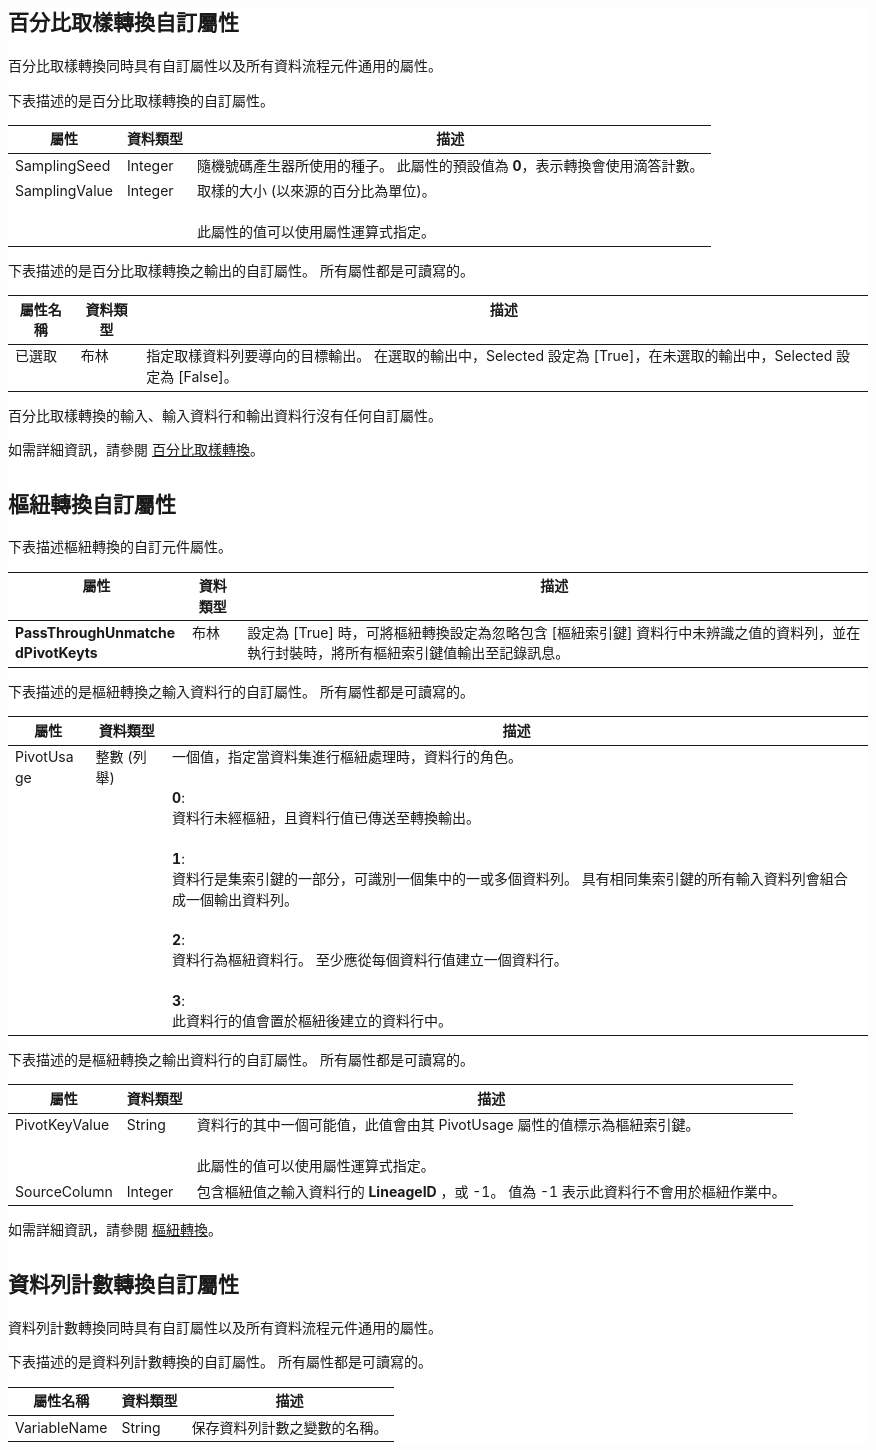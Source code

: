 ##  <a name="percent"></a> 百分比取樣轉換自訂屬性  
 百分比取樣轉換同時具有自訂屬性以及所有資料流程元件通用的屬性。  
  
 下表描述的是百分比取樣轉換的自訂屬性。  
  
|屬性|資料類型|描述|  
|--------------|---------------|-----------------|  
|SamplingSeed|Integer|隨機號碼產生器所使用的種子。 此屬性的預設值為 **0**，表示轉換會使用滴答計數。|  
|SamplingValue|Integer|取樣的大小 (以來源的百分比為單位)。<br /><br /> 此屬性的值可以使用屬性運算式指定。|  
  
 下表描述的是百分比取樣轉換之輸出的自訂屬性。 所有屬性都是可讀寫的。  
  
|屬性名稱|資料類型|描述|  
|-------------------|---------------|-----------------|  
|已選取|布林|指定取樣資料列要導向的目標輸出。 在選取的輸出中，Selected 設定為 [True]，在未選取的輸出中，Selected 設定為 [False]。|  
  
 百分比取樣轉換的輸入、輸入資料行和輸出資料行沒有任何自訂屬性。  
  
 如需詳細資訊，請參閱 [百分比取樣轉換](../../../integration-services/data-flow/transformations/percentage-sampling-transformation.md)。  
  
##  <a name="pivot"></a> 樞紐轉換自訂屬性  
 下表描述樞紐轉換的自訂元件屬性。  
  
|屬性|資料類型|描述|  
|--------------|---------------|-----------------|  
|**PassThroughUnmatchedPivotKeyts**|布林|設定為 [True] 時，可將樞紐轉換設定為忽略包含 [樞紐索引鍵] 資料行中未辨識之值的資料列，並在執行封裝時，將所有樞紐索引鍵值輸出至記錄訊息。|  
  
 下表描述的是樞紐轉換之輸入資料行的自訂屬性。 所有屬性都是可讀寫的。  
  
|屬性|資料類型|描述|  
|--------------|---------------|-----------------|  
|PivotUsage|整數 (列舉)|一個值，指定當資料集進行樞紐處理時，資料行的角色。<br /><br /> **0**:<br />                      資料行未經樞紐，且資料行值已傳送至轉換輸出。<br /><br /> **1**:<br />                      資料行是集索引鍵的一部分，可識別一個集中的一或多個資料列。 具有相同集索引鍵的所有輸入資料列會組合成一個輸出資料列。<br /><br /> **2**:<br />                      資料行為樞紐資料行。 至少應從每個資料行值建立一個資料行。<br /><br /> **3**:<br />                      此資料行的值會置於樞紐後建立的資料行中。|  
  
 下表描述的是樞紐轉換之輸出資料行的自訂屬性。 所有屬性都是可讀寫的。  
  
|屬性|資料類型|描述|  
|--------------|---------------|-----------------|  
|PivotKeyValue|String|資料行的其中一個可能值，此值會由其 PivotUsage 屬性的值標示為樞紐索引鍵。<br /><br /> 此屬性的值可以使用屬性運算式指定。|  
|SourceColumn|Integer|包含樞紐值之輸入資料行的 **LineageID** ，或 -1。 值為 -1 表示此資料行不會用於樞紐作業中。|  
  
 如需詳細資訊，請參閱 [樞紐轉換](../../../integration-services/data-flow/transformations/pivot-transformation.md)。  
  
##  <a name="rowcount"></a> 資料列計數轉換自訂屬性  
 資料列計數轉換同時具有自訂屬性以及所有資料流程元件通用的屬性。  
  
 下表描述的是資料列計數轉換的自訂屬性。 所有屬性都是可讀寫的。  
  
|屬性名稱|資料類型|描述|  
|-------------------|---------------|-----------------|  
|VariableName|String|保存資料列計數之變數的名稱。|  
  